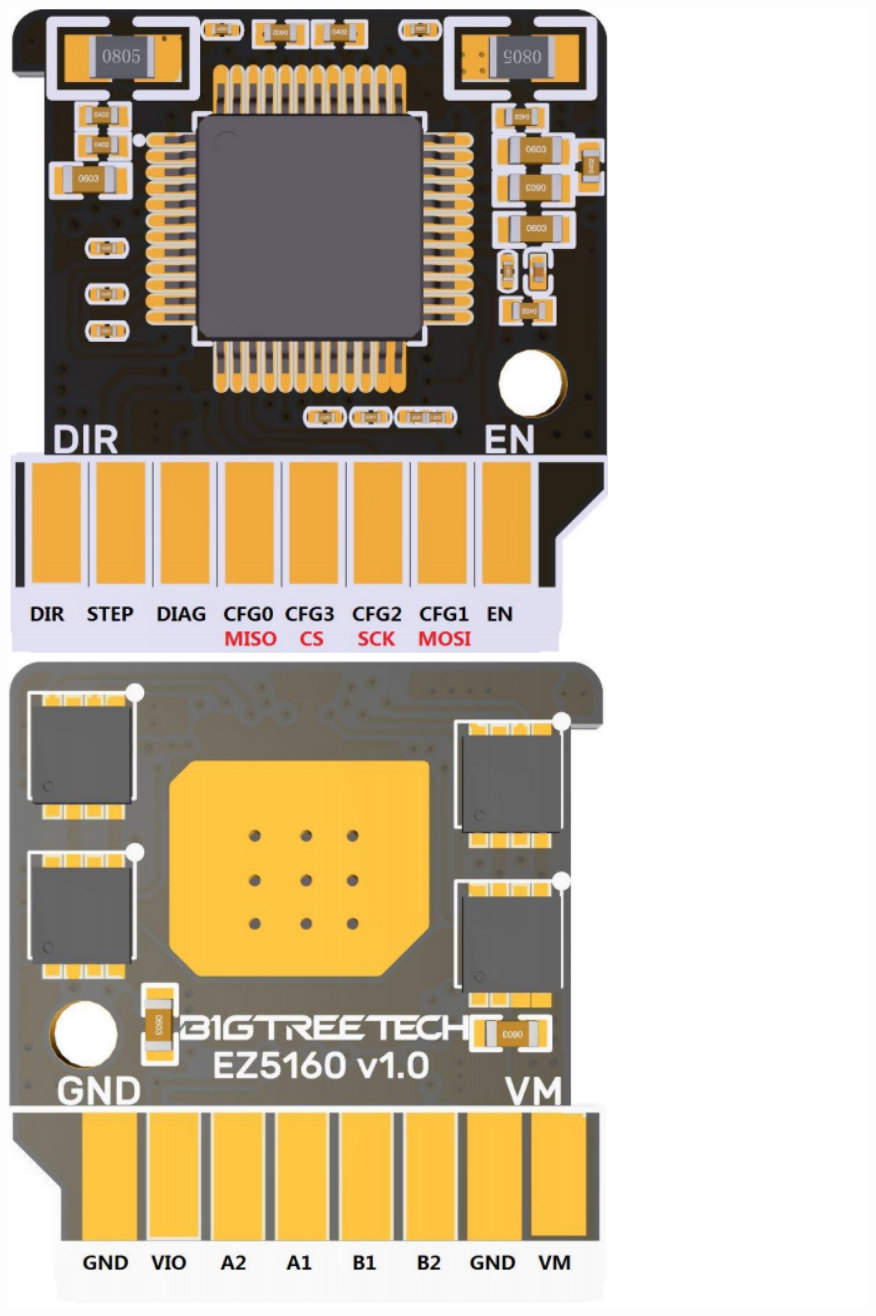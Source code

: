 <img src=img/EZ5160Pro/EZ5160Pro_Interface1.png width="600"/>

<img src=img/EZ5160Pro/EZ5160Pro_Interface2.png width="600"/>
